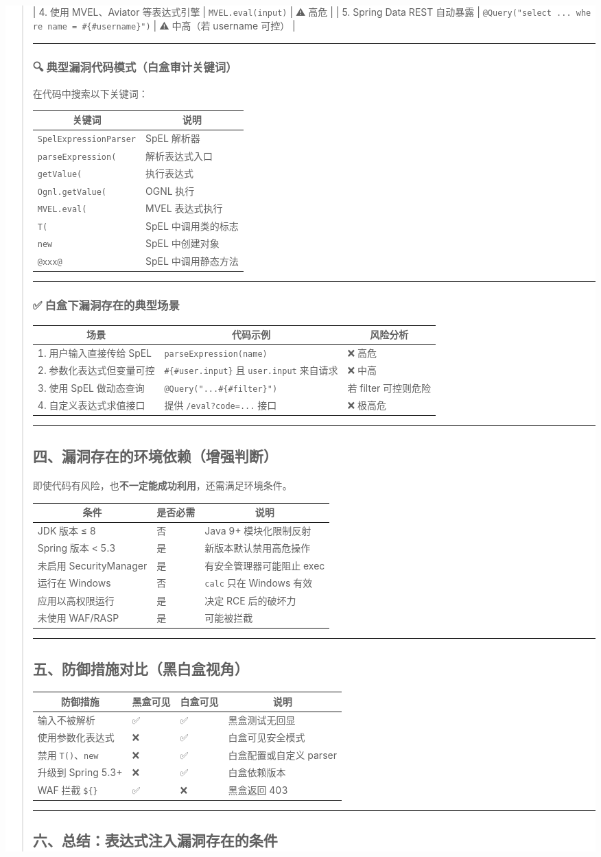 > | 4. 使用 MVEL、Aviator 等表达式引擎 | `MVEL.eval(input)`                                           | ⚠️ 高危                     |
> | 5. Spring Data REST 自动暴露       | `@Query("select ... where name = #{#username}")`             | ⚠️ 中高（若 username 可控） |
>
> ---
>
> ### 🔍 典型漏洞代码模式（白盒审计关键词）
>
> 在代码中搜索以下关键词：
>
> | 关键词                 | 说明                |
> | ---------------------- | ------------------- |
> | `SpelExpressionParser` | SpEL 解析器         |
> | `parseExpression(`     | 解析表达式入口      |
> | `getValue(`            | 执行表达式          |
> | `Ognl.getValue(`       | OGNL 执行           |
> | `MVEL.eval(`           | MVEL 表达式执行     |
> | `T(`                   | SpEL 中调用类的标志 |
> | `new `                 | SpEL 中创建对象     |
> | `@xxx@`                | SpEL 中调用静态方法 |
>
> ---
>
> ### ✅ 白盒下漏洞存在的典型场景
>
> | 场景                      | 代码示例                                  | 风险分析             |
> | ------------------------- | ----------------------------------------- | -------------------- |
> | 1. 用户输入直接传给 SpEL  | `parseExpression(name)`                   | ❌ 高危               |
> | 2. 参数化表达式但变量可控 | `#{#user.input}` 且 `user.input` 来自请求 | ❌ 中高               |
> | 3. 使用 SpEL 做动态查询   | `@Query("...#{#filter}")`                 | 若 filter 可控则危险 |
> | 4. 自定义表达式求值接口   | 提供 `/eval?code=...` 接口                | ❌ 极高危             |
>
> ---
>
> ## 四、漏洞存在的环境依赖（增强判断）
>
> 即使代码有风险，也**不一定能成功利用**，还需满足环境条件。
>
> | 条件                   | 是否必需 | 说明                      |
> | ---------------------- | -------- | ------------------------- |
> | JDK 版本 ≤ 8           | 否       | Java 9+ 模块化限制反射    |
> | Spring 版本 < 5.3      | 是       | 新版本默认禁用高危操作    |
> | 未启用 SecurityManager | 是       | 有安全管理器可能阻止 exec |
> | 运行在 Windows         | 否       | `calc` 只在 Windows 有效  |
> | 应用以高权限运行       | 是       | 决定 RCE 后的破坏力       |
> | 未使用 WAF/RASP        | 是       | 可能被拦截                |
>
> ---
>
> ## 五、防御措施对比（黑白盒视角）
>
> | 防御措施           | 黑盒可见 | 白盒可见 | 说明                    |
> | ------------------ | -------- | -------- | ----------------------- |
> | 输入不被解析       | ✅        | ✅        | 黑盒测试无回显          |
> | 使用参数化表达式   | ❌        | ✅        | 白盒可见安全模式        |
> | 禁用 `T()`、`new`  | ❌        | ✅        | 白盒配置或自定义 parser |
> | 升级到 Spring 5.3+ | ❌        | ✅        | 白盒依赖版本            |
> | WAF 拦截 `${}`     | ✅        | ❌        | 黑盒返回 403            |
>
> ---
>
> ## 六、总结：表达式注入漏洞存在的条件
>